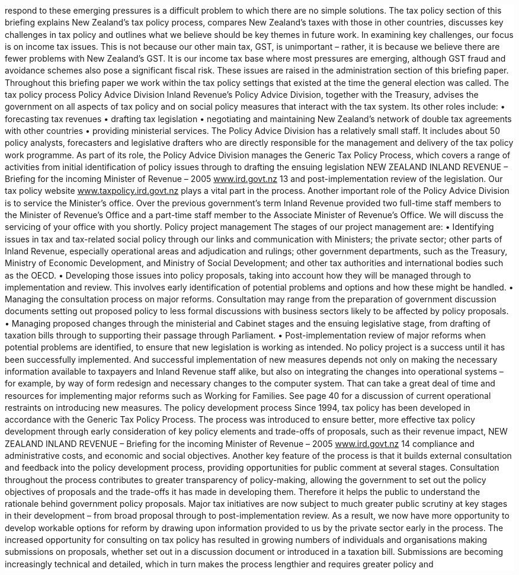 respond to these emerging pressures is a difficult problem to which there are no simple solutions. The tax policy section of this briefing explains New Zealand’s tax policy process, compares New Zealand’s taxes with those in other countries, discusses key challenges in tax policy and outlines what we believe should be key themes in future work. In examining key challenges, our focus is on income tax issues. This is not because our other main tax, GST, is unimportant – rather, it is because we believe there are fewer problems with New Zealand’s GST. It is our income tax base where most pressures are emerging, although GST fraud and avoidance schemes also pose a significant fiscal risk. These issues are raised in the administration section of this briefing paper. Throughout this briefing paper we work within the tax policy settings that existed at the time the general election was called. The tax policy process Policy Advice Division Inland Revenue’s Policy Advice Division, together with the Treasury, advises the government on all aspects of tax policy and on social policy measures that interact with the tax system. Its other roles include: • forecasting tax revenues • drafting tax legislation • negotiating and maintaining New Zealand’s network of double tax agreements with other countries • providing ministerial services. The Policy Advice Division has a relatively small staff. It includes about 50 policy analysts, forecasters and legislative drafters who are directly responsible for the management and delivery of the tax policy work programme. As part of its role, the Policy Advice Division manages the Generic Tax Policy Process, which covers a range of activities from initial identification of policy issues through to drafting the ensuing legislation NEW ZEALAND INLAND REVENUE – Briefing for the incoming Minister of Revenue – 2005 www.ird.govt.nz 13 and post-implementation review of the legislation. Our tax policy website www.taxpolicy.ird.govt.nz plays a vital part in the process. Another important role of the Policy Advice Division is to service the Minister’s office. Over the previous government’s term Inland Revenue provided two full-time staff members to the Minister of Revenue’s Office and a part-time staff member to the Associate Minister of Revenue’s Office. We will discuss the servicing of your office with you shortly. Policy project management The stages of our project management are: • Identifying issues in tax and tax-related social policy through our links and communication with Ministers; the private sector; other parts of Inland Revenue, especially operational areas and adjudication and rulings; other government departments, such as the Treasury, Ministry of Economic Development, and Ministry of Social Development; and other tax authorities and international bodies such as the OECD. • Developing those issues into policy proposals, taking into account how they will be managed through to implementation and review. This involves early identification of potential problems and options and how these might be handled. • Managing the consultation process on major reforms. Consultation may range from the preparation of government discussion documents setting out proposed policy to less formal discussions with business sectors likely to be affected by policy proposals. • Managing proposed changes through the ministerial and Cabinet stages and the ensuing legislative stage, from drafting of taxation bills through to supporting their passage through Parliament. • Post-implementation review of major reforms when potential problems are identified, to ensure that new legislation is working as intended. No policy project is a success until it has been successfully implemented. And successful implementation of new measures depends not only on making the necessary information available to taxpayers and Inland Revenue staff alike, but also on integrating the changes into operational systems – for example, by way of form redesign and necessary changes to the computer system. That can take a great deal of time and resources for implementing major reforms such as Working for Families. See page 40 for a discussion of current operational restraints on introducing new measures. The policy development process Since 1994, tax policy has been developed in accordance with the Generic Tax Policy Process. The process was introduced to ensure better, more effective tax policy development through early consideration of key policy elements and trade-offs of proposals, such as their revenue impact, NEW ZEALAND INLAND REVENUE – Briefing for the incoming Minister of Revenue – 2005 www.ird.govt.nz 14 compliance and administrative costs, and economic and social objectives. Another key feature of the process is that it builds external consultation and feedback into the policy development process, providing opportunities for public comment at several stages. Consultation throughout the process contributes to greater transparency of policy-making, allowing the government to set out the policy objectives of proposals and the trade-offs it has made in developing them. Therefore it helps the public to understand the rationale behind government policy proposals. Major tax initiatives are now subject to much greater public scrutiny at key stages in their development – from broad proposal through to post-implementation review. As a result, we now have more opportunity to develop workable options for reform by drawing upon information provided to us by the private sector early in the process. The increased opportunity for consulting on tax policy has resulted in growing numbers of individuals and organisations making submissions on proposals, whether set out in a discussion document or introduced in a taxation bill. Submissions are becoming increasingly technical and detailed, which in turn makes the process lengthier and requires greater policy and